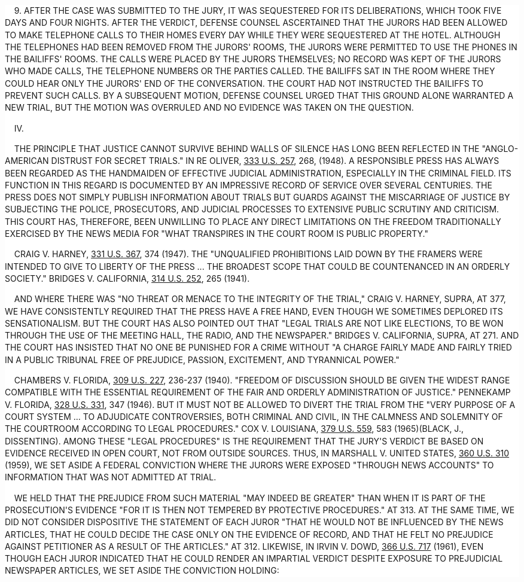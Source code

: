     9.  AFTER THE CASE WAS SUBMITTED TO THE JURY, IT WAS SEQUESTERED FOR ITS DELIBERATIONS, WHICH TOOK FIVE DAYS AND FOUR NIGHTS.  AFTER THE VERDICT, DEFENSE COUNSEL ASCERTAINED THAT THE JURORS HAD BEEN ALLOWED TO MAKE TELEPHONE CALLS TO THEIR HOMES EVERY DAY WHILE THEY WERE SEQUESTERED AT THE HOTEL.  ALTHOUGH THE TELEPHONES HAD BEEN REMOVED FROM THE JURORS' ROOMS, THE JURORS WERE PERMITTED TO USE THE PHONES IN THE BAILIFFS' ROOMS.  THE CALLS WERE PLACED BY THE JURORS THEMSELVES; NO RECORD WAS KEPT OF THE JURORS WHO MADE CALLS, THE TELEPHONE NUMBERS OR THE PARTIES CALLED.  THE BAILIFFS SAT IN THE ROOM WHERE THEY COULD HEAR ONLY THE JURORS' END OF THE CONVERSATION.  THE COURT HAD NOT INSTRUCTED THE BAILIFFS TO PREVENT SUCH CALLS.  BY A SUBSEQUENT MOTION, DEFENSE COUNSEL URGED THAT THIS GROUND ALONE WARRANTED A NEW TRIAL, BUT THE MOTION WAS OVERRULED AND NO EVIDENCE WAS TAKEN ON THE QUESTION.

    IV.

    THE PRINCIPLE THAT JUSTICE CANNOT SURVIVE BEHIND WALLS OF SILENCE HAS LONG BEEN REFLECTED IN THE "ANGLO-AMERICAN DISTRUST FOR SECRET TRIALS."  IN RE OLIVER, [333 U.S. 257][/us/courts/scotus/usReporter/333/257], 268, (1948).  A RESPONSIBLE PRESS HAS ALWAYS BEEN REGARDED AS THE HANDMAIDEN OF EFFECTIVE JUDICIAL ADMINISTRATION, ESPECIALLY IN THE CRIMINAL FIELD.  ITS FUNCTION IN THIS REGARD IS DOCUMENTED BY AN IMPRESSIVE RECORD OF SERVICE OVER SEVERAL CENTURIES.  THE PRESS DOES NOT SIMPLY PUBLISH INFORMATION ABOUT TRIALS BUT GUARDS AGAINST THE MISCARRIAGE OF JUSTICE BY SUBJECTING THE POLICE, PROSECUTORS, AND JUDICIAL PROCESSES TO EXTENSIVE PUBLIC SCRUTINY AND CRITICISM.  THIS COURT HAS, THEREFORE, BEEN UNWILLING TO PLACE ANY DIRECT LIMITATIONS ON THE FREEDOM TRADITIONALLY EXERCISED BY THE NEWS MEDIA FOR "WHAT TRANSPIRES IN THE COURT ROOM IS PUBLIC PROPERTY."

    CRAIG V. HARNEY, [331 U.S. 367][/us/courts/scotus/usReporter/331/367], 374 (1947).  THE "UNQUALIFIED PROHIBITIONS LAID DOWN BY THE FRAMERS WERE INTENDED TO GIVE TO LIBERTY OF THE PRESS ...  THE BROADEST SCOPE THAT COULD BE COUNTENANCED IN AN ORDERLY SOCIETY."  BRIDGES V. CALIFORNIA, [314 U.S. 252][/us/courts/scotus/usReporter/314/252], 265 (1941).

    AND WHERE THERE WAS "NO THREAT OR MENACE TO THE INTEGRITY OF THE TRIAL," CRAIG V. HARNEY, SUPRA, AT 377, WE HAVE CONSISTENTLY REQUIRED THAT THE PRESS HAVE A FREE HAND, EVEN THOUGH WE SOMETIMES DEPLORED ITS SENSATIONALISM.    BUT THE COURT HAS ALSO POINTED OUT THAT "LEGAL TRIALS ARE NOT LIKE ELECTIONS, TO BE WON THROUGH THE USE OF THE MEETING HALL, THE RADIO, AND THE NEWSPAPER."  BRIDGES V. CALIFORNIA, SUPRA, AT 271.  AND THE COURT HAS INSISTED THAT NO ONE BE PUNISHED FOR A CRIME WITHOUT "A CHARGE FAIRLY MADE AND FAIRLY TRIED IN A PUBLIC TRIBUNAL FREE OF PREJUDICE, PASSION, EXCITEMENT, AND TYRANNICAL POWER."

    CHAMBERS V. FLORIDA, [309 U.S. 227][/us/courts/scotus/usReporter/309/227], 236-237 (1940).  "FREEDOM OF DISCUSSION SHOULD BE GIVEN THE WIDEST RANGE COMPATIBLE WITH THE ESSENTIAL REQUIREMENT OF THE FAIR AND ORDERLY ADMINISTRATION OF JUSTICE."  PENNEKAMP V. FLORIDA, [328 U.S. 331][/us/courts/scotus/usReporter/328/331], 347 (1946).  BUT IT MUST NOT BE ALLOWED TO DIVERT THE TRIAL FROM THE "VERY PURPOSE OF A COURT SYSTEM  ...  TO ADJUDICATE CONTROVERSIES, BOTH CRIMINAL AND CIVIL, IN THE CALMNESS AND SOLEMNITY OF THE COURTROOM ACCORDING TO LEGAL PROCEDURES."  COX V. LOUISIANA, [379 U.S. 559][/us/courts/scotus/usReporter/379/559], 583 (1965)(BLACK, J., DISSENTING).  AMONG THESE "LEGAL PROCEDURES" IS THE REQUIREMENT THAT THE JURY'S VERDICT BE BASED ON EVIDENCE RECEIVED IN OPEN COURT, NOT FROM OUTSIDE SOURCES.  THUS, IN MARSHALL V. UNITED STATES, [360 U.S. 310][/us/courts/scotus/usReporter/360/310] (1959), WE SET ASIDE A FEDERAL CONVICTION WHERE THE JURORS WERE EXPOSED "THROUGH NEWS ACCOUNTS" TO INFORMATION THAT WAS NOT ADMITTED AT TRIAL.

    WE HELD THAT THE PREJUDICE FROM SUCH MATERIAL "MAY INDEED BE GREATER" THAN WHEN IT IS PART OF THE PROSECUTION'S EVIDENCE "FOR IT IS THEN NOT TEMPERED BY PROTECTIVE PROCEDURES."  AT 313.  AT THE SAME TIME, WE DID NOT CONSIDER DISPOSITIVE THE STATEMENT OF EACH JUROR "THAT HE WOULD NOT BE INFLUENCED BY THE NEWS ARTICLES, THAT HE COULD DECIDE THE CASE ONLY ON THE EVIDENCE OF RECORD, AND THAT HE FELT NO PREJUDICE AGAINST PETITIONER AS A RESULT OF THE ARTICLES."  AT 312.  LIKEWISE, IN IRVIN V. DOWD, [366 U.S. 717][/us/courts/scotus/usReporter/366/717] (1961), EVEN THOUGH EACH JUROR INDICATED THAT HE COULD RENDER AN IMPARTIAL VERDICT DESPITE EXPOSURE TO PREJUDICIAL NEWSPAPER ARTICLES, WE SET ASIDE THE CONVICTION HOLDING:


[/us/courts/scotus/usReporter/384/333]: https://publicdocs.github.io/go/links?ns=uslm-x&ref=%2Fus%2Fcourts%2Fscotus%2FusReporter%2F384%2F333
[/us/courts/scotus/usReporter/381/532]: https://publicdocs.github.io/go/links?ns=uslm-x&ref=%2Fus%2Fcourts%2Fscotus%2FusReporter%2F381%2F532
[/us/courts/scotus/usReporter/382/916]: https://publicdocs.github.io/go/links?ns=uslm-x&ref=%2Fus%2Fcourts%2Fscotus%2FusReporter%2F382%2F916
[/us/courts/scotus/usReporter/333/257]: https://publicdocs.github.io/go/links?ns=uslm-x&ref=%2Fus%2Fcourts%2Fscotus%2FusReporter%2F333%2F257
[/us/courts/scotus/usReporter/331/367]: https://publicdocs.github.io/go/links?ns=uslm-x&ref=%2Fus%2Fcourts%2Fscotus%2FusReporter%2F331%2F367
[/us/courts/scotus/usReporter/314/252]: https://publicdocs.github.io/go/links?ns=uslm-x&ref=%2Fus%2Fcourts%2Fscotus%2FusReporter%2F314%2F252
[/us/courts/scotus/usReporter/309/227]: https://publicdocs.github.io/go/links?ns=uslm-x&ref=%2Fus%2Fcourts%2Fscotus%2FusReporter%2F309%2F227
[/us/courts/scotus/usReporter/328/331]: https://publicdocs.github.io/go/links?ns=uslm-x&ref=%2Fus%2Fcourts%2Fscotus%2FusReporter%2F328%2F331
[/us/courts/scotus/usReporter/379/559]: https://publicdocs.github.io/go/links?ns=uslm-x&ref=%2Fus%2Fcourts%2Fscotus%2FusReporter%2F379%2F559
[/us/courts/scotus/usReporter/360/310]: https://publicdocs.github.io/go/links?ns=uslm-x&ref=%2Fus%2Fcourts%2Fscotus%2FusReporter%2F360%2F310
[/us/courts/scotus/usReporter/366/717]: https://publicdocs.github.io/go/links?ns=uslm-x&ref=%2Fus%2Fcourts%2Fscotus%2FusReporter%2F366%2F717
[/us/courts/scotus/usReporter/205/454]: https://publicdocs.github.io/go/links?ns=uslm-x&ref=%2Fus%2Fcourts%2Fscotus%2FusReporter%2F205%2F454
[/us/courts/scotus/usReporter/317/269]: https://publicdocs.github.io/go/links?ns=uslm-x&ref=%2Fus%2Fcourts%2Fscotus%2FusReporter%2F317%2F269
[/us/courts/scotus/usReporter/373/723]: https://publicdocs.github.io/go/links?ns=uslm-x&ref=%2Fus%2Fcourts%2Fscotus%2FusReporter%2F373%2F723
[/us/courts/scotus/usReporter/379/466]: https://publicdocs.github.io/go/links?ns=uslm-x&ref=%2Fus%2Fcourts%2Fscotus%2FusReporter%2F379%2F466
[/us/courts/scotus/usReporter/381/532]: https://publicdocs.github.io/go/links?ns=uslm-x&ref=%2Fus%2Fcourts%2Fscotus%2FusReporter%2F381%2F532
[/us/courts/scotus/usReporter/349/133]: https://publicdocs.github.io/go/links?ns=uslm-x&ref=%2Fus%2Fcourts%2Fscotus%2FusReporter%2F349%2F133
[/us/courts/scotus/usReporter/343/181]: https://publicdocs.github.io/go/links?ns=uslm-x&ref=%2Fus%2Fcourts%2Fscotus%2FusReporter%2F343%2F181
[/us/courts/scotus/usReporter/352/910]: https://publicdocs.github.io/go/links?ns=uslm-x&ref=%2Fus%2Fcourts%2Fscotus%2FusReporter%2F352%2F910